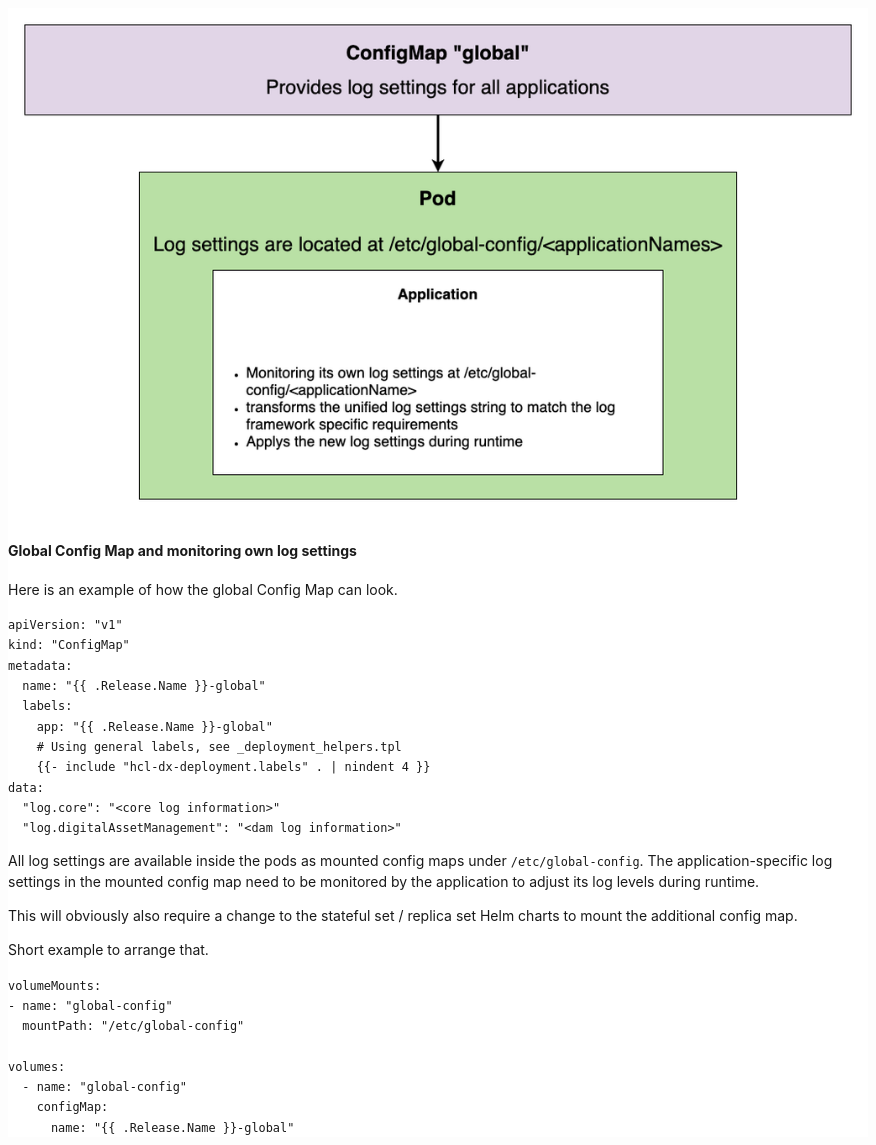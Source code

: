 ![General approach](./logging/logging-design.png)
#### Global Config Map and monitoring own log settings

Here is an example of how the global Config Map can look.

```
apiVersion: "v1"
kind: "ConfigMap"
metadata:
  name: "{{ .Release.Name }}-global"
  labels:
    app: "{{ .Release.Name }}-global"
    # Using general labels, see _deployment_helpers.tpl
    {{- include "hcl-dx-deployment.labels" . | nindent 4 }}
data:
  "log.core": "<core log information>"
  "log.digitalAssetManagement": "<dam log information>"
```

All log settings are available inside the pods as mounted config maps under `/etc/global-config`. The application-specific log settings in the mounted config map need to be monitored by the application to adjust its log levels during runtime.

This will obviously also require a change to the stateful set / replica set Helm charts to mount the additional config map.

Short example to arrange that.
```
volumeMounts:
- name: "global-config"
  mountPath: "/etc/global-config"

volumes:
  - name: "global-config"
    configMap:
      name: "{{ .Release.Name }}-global"
```
